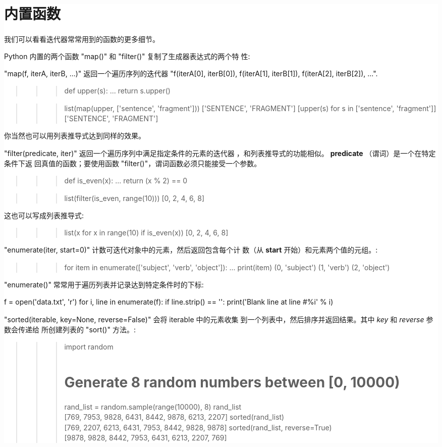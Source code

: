 
内置函数
========

我们可以看看迭代器常常用到的函数的更多细节。

Python 内置的两个函数 "map()" 和 "filter()" 复制了生成器表达式的两个特
性:

"map(f, iterA, iterB, ...)" 返回一个遍历序列的迭代器
   "f(iterA[0], iterB[0]), f(iterA[1], iterB[1]), f(iterA[2],
   iterB[2]), ...".

   >>> def upper(s):
   ...     return s.upper()

   >>> list(map(upper, ['sentence', 'fragment']))
   ['SENTENCE', 'FRAGMENT']
   >>> [upper(s) for s in ['sentence', 'fragment']]
   ['SENTENCE', 'FRAGMENT']

你当然也可以用列表推导式达到同样的效果。

"filter(predicate, iter)" 返回一个遍历序列中满足指定条件的元素的迭代器
，和列表推导式的功能相似。 **predicate** （谓词）是一个在特定条件下返
回真值的函数；要使用函数 "filter()"，谓词函数必须只能接受一个参数。

>>> def is_even(x):
...     return (x % 2) == 0

>>> list(filter(is_even, range(10)))
[0, 2, 4, 6, 8]

这也可以写成列表推导式:

>>> list(x for x in range(10) if is_even(x))
[0, 2, 4, 6, 8]

"enumerate(iter, start=0)" 计数可迭代对象中的元素，然后返回包含每个计
数（从 **start** 开始）和元素两个值的元组。:

   >>> for item in enumerate(['subject', 'verb', 'object']):
   ...     print(item)
   (0, 'subject')
   (1, 'verb')
   (2, 'object')

"enumerate()" 常常用于遍历列表并记录达到特定条件时的下标:

   f = open('data.txt', 'r')
   for i, line in enumerate(f):
       if line.strip() == '':
           print('Blank line at line #%i' % i)

"sorted(iterable, key=None, reverse=False)" 会将 iterable 中的元素收集
到一个列表中，然后排序并返回结果。其中 *key* 和 *reverse* 参数会传递给
所创建列表的 "sort()" 方法。:

   >>> import random
   >>> # Generate 8 random numbers between [0, 10000)
   >>> rand_list = random.sample(range(10000), 8)
   >>> rand_list  
   [769, 7953, 9828, 6431, 8442, 9878, 6213, 2207]
   >>> sorted(rand_list)  
   [769, 2207, 6213, 6431, 7953, 8442, 9828, 9878]
   >>> sorted(rand_list, reverse=True)  
   [9878, 9828, 8442, 7953, 6431, 6213, 2207, 769]
